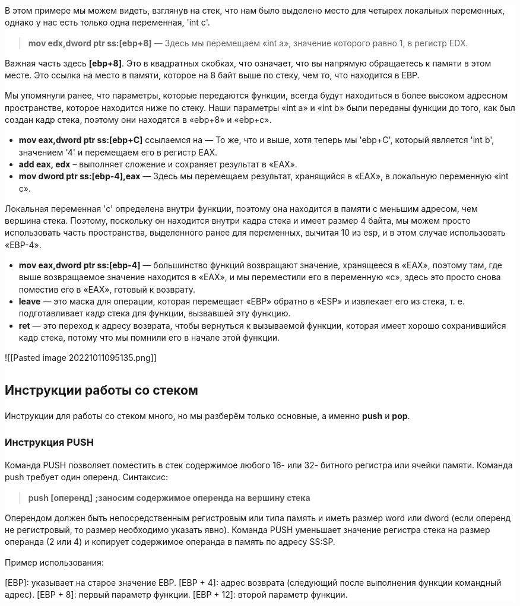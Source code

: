  В   этом примере мы можем видеть, взглянув на стек, что нам было выделено место для четырех локальных переменных, однако у нас есть только одна переменная, 'int c'.

> **mov edx,dword ptr ss:[ebp+8]** — Здесь мы перемещаем «int a», значение которого равно 1, в регистр EDX.
  

Важная часть здесь **[ebp+8]**. Это в квадратных скобках, что означает, что вы напрямую обращаетесь к памяти в этом месте. Это ссылка на место в памяти, которое на 8 байт выше по стеку, чем то, что находится в EBP.

Мы   упомянули ранее, что параметры, которые передаются функции, всегда будут находиться в более высоком адресном пространстве, которое находится ниже по стеку. Наши параметры «int a» и «int b» были переданы функции до того, как был создан кадр стека, поэтому они находятся в «ebp+8» и «ebp+c».

- **mov eax,dword ptr ss:[ebp+C]** ссылаемся на — То же, что и выше, хотя теперь мы 'ebp+C', который является 'int b', значением '4' и перемещаем его в регистр EAX.
- **add eax, edx** – выполняет сложение и сохраняет результат в «EAX».
- **mov dword ptr ss:[ebp-4],eax** — Здесь мы перемещаем результат, хранящийся в «EAX», в локальную переменную «int c».

Локальная переменная 'c' определена внутри функции, поэтому она находится в памяти с меньшим адресом, чем вершина стека. Поэтому, поскольку он находится внутри кадра стека и имеет размер 4 байта, мы можем просто использовать часть пространства, выделенного ранее для переменных, вычитая 10 из esp, и в этом случае использовать «EBP-4».

- **mov eax,dword ptr ss:[ebp-4]** — большинство функций возвращают значение, хранящееся в «EAX», поэтому там, где выше возвращаемое значение находится в «EAX», и мы переместили его в переменную «c», здесь это просто снова поместив его в «EAX», готовый к возврату.
- **leave** — это маска для операции, которая перемещает «EBP» обратно в «ESP» и извлекает его из стека, т. е. подготавливает кадр стека для функции, вызвавшей эту функцию.
- **ret** — это переход к адресу возврата, чтобы вернуться к вызываемой функции, которая имеет хорошо сохранившийся кадр стека, потому что мы помнили его в начале этой функции.



![[Pasted image 20221011095135.png]]


## Инструкции работы со стеком

Инструкции для работы со стеком много, но мы разберём только основные, а именно **push** и **pop**.

### Инструкция PUSH


Команда PUSH позволяет поместить в стек содержимое любого 16- или 32- битного регистра или ячейки памяти. Команда push требует один оперенд. Синтаксис:  

>**push [оперенд]** **;заносим содержимое оперенда на вершину стека**


Оперендом должен быть непосредственным регистровым или типа память и иметь размер word или dword (если оперенд не регистровый, то размер необходимо указать явно). Команда PUSH уменьшает значение регистра стека на размер операнда (2 или 4) и копирует содержимое операнда в память по адресу SS:SP.

Пример использования:
 

[EBP]: указывает на старое значение EBP.
[EBP + 4]: адрес возврата (следующий после выполнения функции командный адрес).
[EBP + 8]: первый параметр функции.
[EBP + 12]: второй параметр функции.